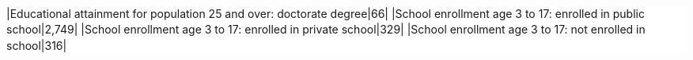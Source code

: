 |Educational attainment for population 25 and over: doctorate degree|66|
|School enrollment age 3 to 17: enrolled in public school|2,749|
|School enrollment age 3 to 17: enrolled in private school|329|
|School enrollment age 3 to 17: not enrolled in school|316|
